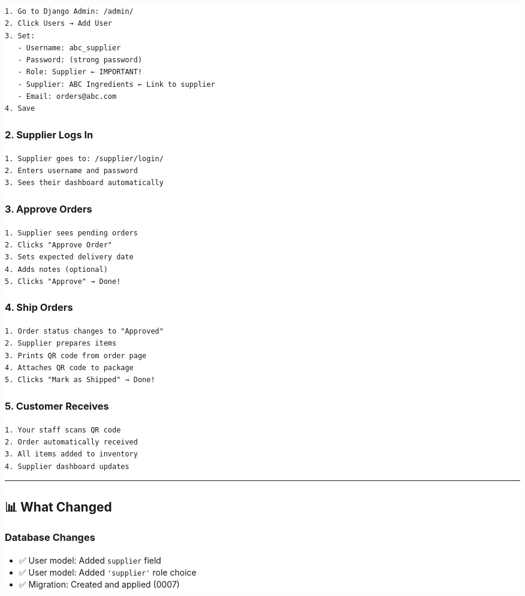 ```
1. Go to Django Admin: /admin/
2. Click Users → Add User
3. Set:
   - Username: abc_supplier
   - Password: (strong password)
   - Role: Supplier ← IMPORTANT!
   - Supplier: ABC Ingredients ← Link to supplier
   - Email: orders@abc.com
4. Save
```

### 2. Supplier Logs In

```
1. Supplier goes to: /supplier/login/
2. Enters username and password
3. Sees their dashboard automatically
```

### 3. Approve Orders

```
1. Supplier sees pending orders
2. Clicks "Approve Order"
3. Sets expected delivery date
4. Adds notes (optional)
5. Clicks "Approve" → Done!
```

### 4. Ship Orders

```
1. Order status changes to "Approved"
2. Supplier prepares items
3. Prints QR code from order page
4. Attaches QR code to package
5. Clicks "Mark as Shipped" → Done!
```

### 5. Customer Receives

```
1. Your staff scans QR code
2. Order automatically received
3. All items added to inventory
4. Supplier dashboard updates
```

---

## 📊 What Changed

### Database Changes
- ✅ User model: Added `supplier` field
- ✅ User model: Added `'supplier'` role choice
- ✅ Migration: Created and applied (0007)
